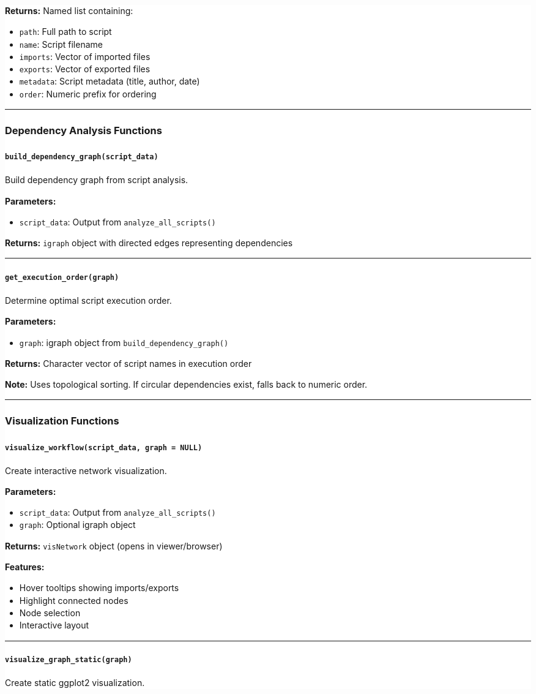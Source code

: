 **Returns:** Named list containing:
- `path`: Full path to script
- `name`: Script filename
- `imports`: Vector of imported files
- `exports`: Vector of exported files
- `metadata`: Script metadata (title, author, date)
- `order`: Numeric prefix for ordering

---

### Dependency Analysis Functions

#### `build_dependency_graph(script_data)`
Build dependency graph from script analysis.

**Parameters:**
- `script_data`: Output from `analyze_all_scripts()`

**Returns:** `igraph` object with directed edges representing dependencies

---

#### `get_execution_order(graph)`
Determine optimal script execution order.

**Parameters:**
- `graph`: igraph object from `build_dependency_graph()`

**Returns:** Character vector of script names in execution order

**Note:** Uses topological sorting. If circular dependencies exist, falls back to numeric order.

---

### Visualization Functions

#### `visualize_workflow(script_data, graph = NULL)`
Create interactive network visualization.

**Parameters:**
- `script_data`: Output from `analyze_all_scripts()`
- `graph`: Optional igraph object

**Returns:** `visNetwork` object (opens in viewer/browser)

**Features:**
- Hover tooltips showing imports/exports
- Highlight connected nodes
- Node selection
- Interactive layout

---

#### `visualize_graph_static(graph)`
Create static ggplot2 visualization.
